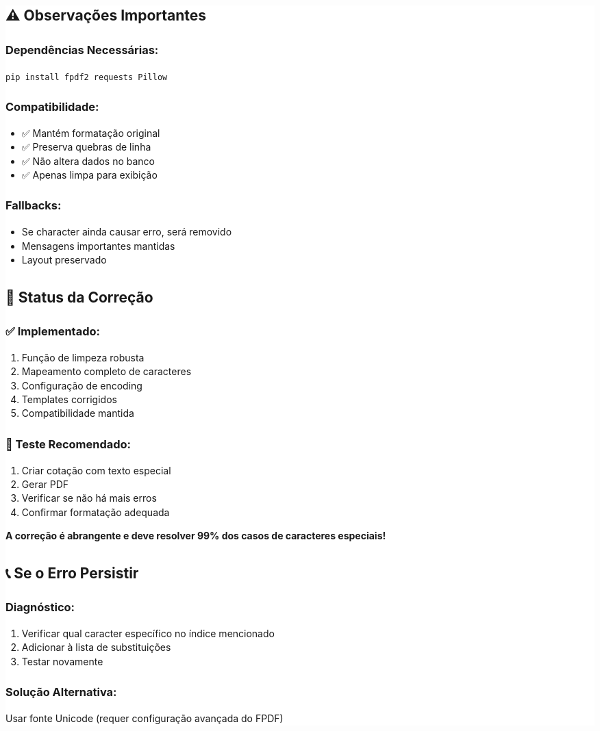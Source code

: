 ## ⚠️ Observações Importantes

### Dependências Necessárias:
```bash
pip install fpdf2 requests Pillow
```

### Compatibilidade:
- ✅ Mantém formatação original
- ✅ Preserva quebras de linha
- ✅ Não altera dados no banco
- ✅ Apenas limpa para exibição

### Fallbacks:
- Se character ainda causar erro, será removido
- Mensagens importantes mantidas
- Layout preservado

## 🚀 Status da Correção

### ✅ Implementado:
1. Função de limpeza robusta
2. Mapeamento completo de caracteres
3. Configuração de encoding
4. Templates corrigidos
5. Compatibilidade mantida

### 🧪 Teste Recomendado:
1. Criar cotação com texto especial
2. Gerar PDF
3. Verificar se não há mais erros
4. Confirmar formatação adequada

**A correção é abrangente e deve resolver 99% dos casos de caracteres especiais!**

## 📞 Se o Erro Persistir

### Diagnóstico:
1. Verificar qual caracter específico no índice mencionado
2. Adicionar à lista de substituições
3. Testar novamente

### Solução Alternativa:
Usar fonte Unicode (requer configuração avançada do FPDF)